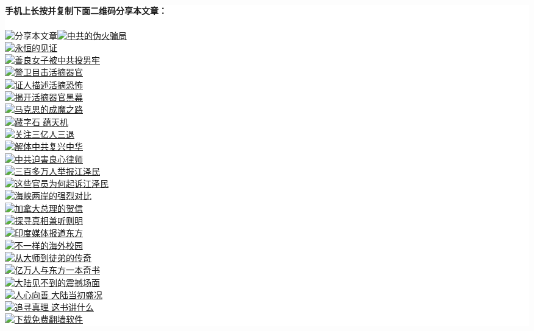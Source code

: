 <strong>手机上长按并复制下面二维码分享本文章：</strong><br><br><img src="https://chart.apis.google.com/chart?cht=qr&chs=240x240&choe=UTF-8&chld=M|2&chl=https://github.com/19920513/djy/blob/master/gb/19/10/5/n11569650.md%231" title="分享本文章"></td><td VALIGN=TOP><a href="https://github.com/19920513/djy/blob/master/gb/16/1/21/n4622075.md?dfh#1" target="_blank"><img src="https://raw.githubusercontent.com/19920513/djy/master/gb/300/wei-f1.jpg" title="中共的伪火骗局"  alt="中共的伪火骗局"></a><br><a href="https://github.com/19920513/www/blob/master/README.md?dfh#9" target="_blank"><img src="https://raw.githubusercontent.com/19920513/djy/master/gb/300/yong-h.jpg" title="永恒的见证"  alt="永恒的见证"></a><br><a href="https://github.com/19920513/djy/blob/master/gb/13/9/29/n3974789.md?dfh#1" target="_blank"><img src="https://raw.githubusercontent.com/19920513/djy/master/gb/300/shang-lnz.jpg" title="善良女子被中共投男牢"  alt="善良女子被中共投男牢"></a><br><a href="https://github.com/19920513/djy/blob/master/gb/16/3/16/n4663449.md?dfh#1" target="_blank"><img src="https://raw.githubusercontent.com/19920513/djy/master/gb/300/huo-z3.jpg" title="警卫目击活摘器官"  alt="警卫目击活摘器官"></a><br><a href="https://github.com/19920513/djy/blob/master/gb/16/8/7/n8177641.md?dfh#1" target="_blank"><img src="https://raw.githubusercontent.com/19920513/djy/master/gb/300/huo-z4.jpg" title="证人描述活摘恐怖"  alt="证人描述活摘恐怖"></a><br><a href="https://github.com/19920513/djy/blob/master/gb/10/4/19/n2881569.md?dfh#1" target="_blank"><img src="https://raw.githubusercontent.com/19920513/djy/master/gb/300/huo-z1.jpg" title="揭开活摘器官黑幕"  alt="揭开活摘器官黑幕"></a><br><a href="https://github.com/19920513/djy/blob/master/gb/10/11/7/n3077476.md?dfh#1" target="_blank"><img src="https://raw.githubusercontent.com/19920513/djy/master/gb/300/ma-ks.jpg" title="马克思的成魔之路"  alt="马克思的成魔之路"></a><br><a href="https://github.com/19920513/djy/blob/master/gb/14/6/9/n4173977.md?dfh#1" target="_blank"><img src="https://raw.githubusercontent.com/19920513/djy/master/gb/300/chang-zs.jpg" title="藏字石 蕴天机"  alt="藏字石 蕴天机"></a><br><a href="https://github.com/19920513/djy/blob/master/gb/18/5/10/n10381511.md?dfh#1" target="_blank"><img src="https://raw.githubusercontent.com/19920513/djy/master/gb/300/st1.jpg" title="关注三亿人三退"  alt="关注三亿人三退"></a><br><a href="https://github.com/19920513/djy/blob/master/gb/18/3/21/n10237682.md?dfh#1" target="_blank"><img src="https://raw.githubusercontent.com/19920513/djy/master/gb/300/jie-t.jpg" title="解体中共复兴中华"  alt="解体中共复兴中华"></a><br><a href="https://github.com/19920513/djy/blob/master/gb/9/2/9/n2422991.md?dfh#1" target="_blank"><img src="https://raw.githubusercontent.com/19920513/djy/master/gb/300/gao-zs.jpg" title="中共迫害良心律师"  alt="中共迫害良心律师"></a><br><a href="https://github.com/19920513/djy/blob/master/gb/18/12/9/n10900044.md?dfh#1" target="_blank"><img src="https://raw.githubusercontent.com/19920513/djy/master/gb/300/sj1.jpg" title="三百多万人举报江泽民"  alt="三百多万人举报江泽民"></a><br><a href="https://github.com/19920513/djy/blob/master/gb/18/8/28/n10672014.md?dfh#1" target="_blank"><img src="https://raw.githubusercontent.com/19920513/djy/master/gb/300/sj2.jpg" title="这些官员为何起诉江泽民"  alt="这些官员为何起诉江泽民"></a><br><a href="https://github.com/19920513/djy/blob/master/gb/8/12/18/n2367165.md?dfh#1" target="_blank"><img src="https://raw.githubusercontent.com/19920513/djy/master/gb/300/liangan.jpg" title="海峡两岸的强烈对比"  alt="海峡两岸的强烈对比"></a><br><a href="https://github.com/19920513/djy/blob/master/gb/15/12/10/n4593139.md?dfh#1" target="_blank"><img src="https://raw.githubusercontent.com/19920513/djy/master/gb/300/jia-ndzl.jpg" title="加拿大总理的贺信"  alt="加拿大总理的贺信"></a><br><a href="https://github.com/19920513/djy/blob/master/gb/11/6/17/n3289382.md?dfh#1" target="_blank"><img src="https://raw.githubusercontent.com/19920513/djy/master/gb/300/xiao-wd.jpg" title="探寻真相兼听则明"  alt="探寻真相兼听则明"></a><br><a href="https://github.com/19920513/djy/blob/master/gb/18/10/27/n10812623.md?dfh#1" target="_blank"><img src="https://raw.githubusercontent.com/19920513/djy/master/gb/300/yindu.jpg" title="印度媒体报道东方"  alt="印度媒体报道东方"></a><br><a href="https://github.com/19920513/djy/blob/master/gb/18/6/9/n10469652.md?dfh#1" target="_blank"><img src="https://raw.githubusercontent.com/19920513/djy/master/gb/300/xie-j.jpg" title="不一样的海外校园"  alt="不一样的海外校园"></a><br><a href="https://github.com/19920513/djy/blob/master/gb/7/4/5/n1669415.md?dfh#1" target="_blank"><img src="https://raw.githubusercontent.com/19920513/djy/master/gb/300/li-up.jpg" title="从大师到徒弟的传奇"  alt="从大师到徒弟的传奇"></a><br><a href="https://github.com/19920513/djy/blob/master/gb/17/5/26/n9191512.md?dfh#1" target="_blank"><img src="https://raw.githubusercontent.com/19920513/djy/master/gb/300/zfl2.jpg" title="亿万人与东方一本奇书"  alt="亿万人与东方一本奇书"></a><br><a href="https://github.com/19920513/djy/blob/master/gb/13/11/27/n4020290.md?dfh#1" target="_blank"><img src="https://raw.githubusercontent.com/19920513/djy/master/gb/300/zhen-h.jpg" title="大陆见不到的震撼场面"  alt="大陆见不到的震撼场面"></a><br><a href="https://github.com/19920513/djy/blob/master/gb/15/7/17/n4482910.md?dfh#1" target="_blank"><img src="https://raw.githubusercontent.com/19920513/djy/master/gb/300/dalu-sk.jpg" title="人心向善 大陆当初盛况"  alt="人心向善 大陆当初盛况"></a><br><a href="https://github.com/19920513/djy/blob/master/gb/19/1/5/n10955468.md?dfh#1" target="_blank"><img src="https://raw.githubusercontent.com/19920513/djy/master/gb/300/zfl1.jpg" title="追寻真理 这书讲什么"  alt="追寻真理 这书讲什么"></a><br><a href="https://github.com/19920513/www/blob/master/README.md?dfh#1" target="_blank"><img src="https://raw.githubusercontent.com/19920513/djy/master/gb/300/fq1.jpg" title="下载免费翻墙软件"  alt="下载免费翻墙软件"></a><br></td></tr></table>
